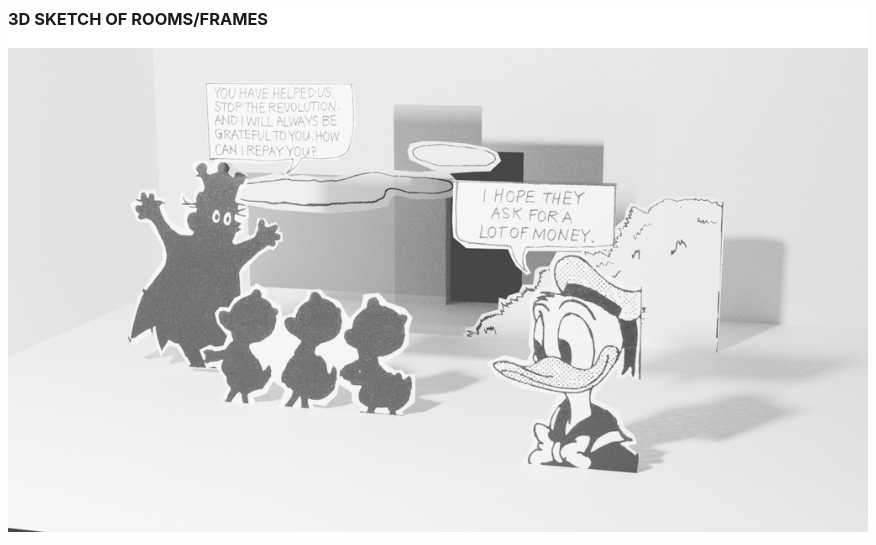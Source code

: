 ### 3D SKETCH OF ROOMS/FRAMES

![How%20to%20Read%20Donald%20Duck/PAGE.png](How%20to%20Read%20Donald%20Duck/PAGE.png)